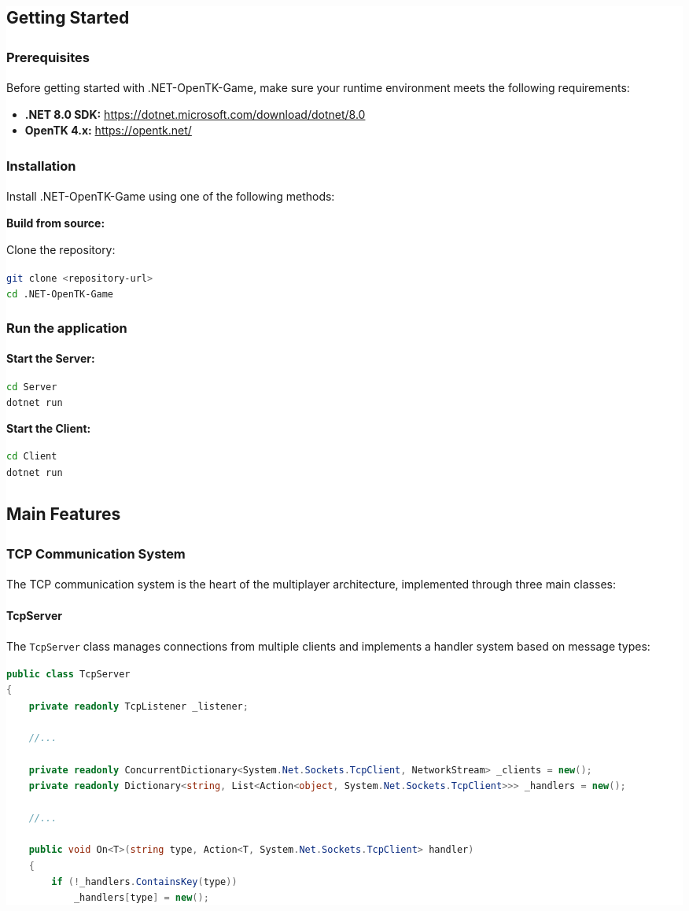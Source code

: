 ## Getting Started

### Prerequisites

Before getting started with .NET-OpenTK-Game, make sure your runtime environment meets the following requirements:

- **.NET 8.0 SDK:** https://dotnet.microsoft.com/download/dotnet/8.0
- **OpenTK 4.x:** https://opentk.net/

### Installation

Install .NET-OpenTK-Game using one of the following methods:

**Build from source:**

Clone the repository:
```sh
git clone <repository-url>
cd .NET-OpenTK-Game
```

### Run the application

**Start the Server:**
```sh
cd Server
dotnet run
```

**Start the Client:**
```sh
cd Client
dotnet run
```

## Main Features

### TCP Communication System

The TCP communication system is the heart of the multiplayer architecture, implemented through three main classes:

#### TcpServer

The `TcpServer` class manages connections from multiple clients and implements a handler system based on message types:

```csharp
public class TcpServer
{
    private readonly TcpListener _listener;
    
    //...

    private readonly ConcurrentDictionary<System.Net.Sockets.TcpClient, NetworkStream> _clients = new();
    private readonly Dictionary<string, List<Action<object, System.Net.Sockets.TcpClient>>> _handlers = new();

    //...

    public void On<T>(string type, Action<T, System.Net.Sockets.TcpClient> handler)
    {
        if (!_handlers.ContainsKey(type))
            _handlers[type] = new();

```